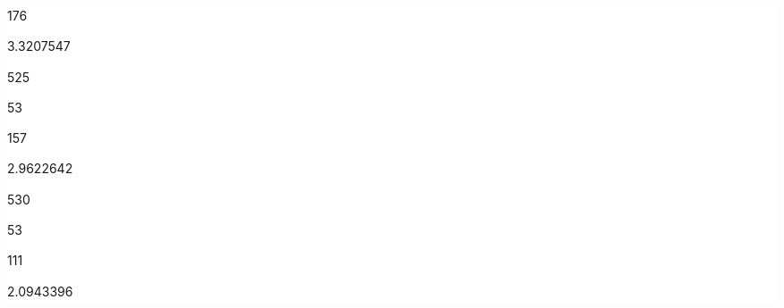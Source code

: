 <td class="gt_row gt_right" style="background-color: #FFE7EA; color: #000000;">

176

</td>

<td class="gt_row gt_right" style="background-color: #FFE7EA; color: #000000;">

3.3207547

</td>

</tr>

<tr>

<td class="gt_row gt_right">

525

</td>

<td class="gt_row gt_center">

53

</td>

<td class="gt_row gt_right" style="background-color: #FFE7EA; color: #000000;">

157

</td>

<td class="gt_row gt_right" style="background-color: #FFE7EA; color: #000000;">

2.9622642

</td>

</tr>

<tr>

<td class="gt_row gt_right">

530

</td>

<td class="gt_row gt_center">

53

</td>

<td class="gt_row gt_right" style="background-color: #FFE8EB; color: #000000;">

111

</td>

<td class="gt_row gt_right" style="background-color: #FFE8EB; color: #000000;">

2.0943396
